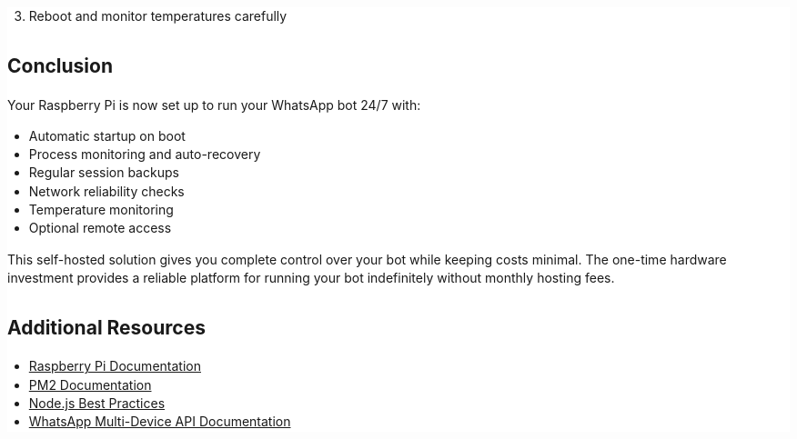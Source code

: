 3. Reboot and monitor temperatures carefully

## Conclusion

Your Raspberry Pi is now set up to run your WhatsApp bot 24/7 with:

- Automatic startup on boot
- Process monitoring and auto-recovery
- Regular session backups
- Network reliability checks
- Temperature monitoring
- Optional remote access

This self-hosted solution gives you complete control over your bot while keeping costs minimal. The one-time hardware investment provides a reliable platform for running your bot indefinitely without monthly hosting fees.

## Additional Resources

- [Raspberry Pi Documentation](https://www.raspberrypi.com/documentation/)
- [PM2 Documentation](https://pm2.keymetrics.io/docs/usage/quick-start/)
- [Node.js Best Practices](https://github.com/goldbergyoni/nodebestpractices)
- [WhatsApp Multi-Device API Documentation](https://github.com/WhiskeySockets/Baileys)